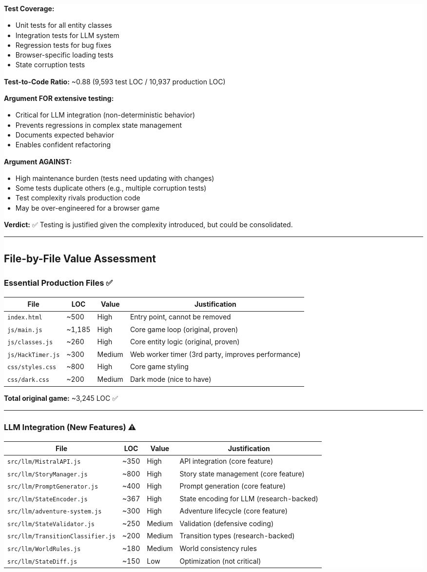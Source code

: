 **Test Coverage:**
- Unit tests for all entity classes
- Integration tests for LLM system
- Regression tests for bug fixes
- Browser-specific loading tests
- State corruption tests

**Test-to-Code Ratio:** ~0.88 (9,593 test LOC / 10,937 production LOC)

**Argument FOR extensive testing:**
- Critical for LLM integration (non-deterministic behavior)
- Prevents regressions in complex state management
- Documents expected behavior
- Enables confident refactoring

**Argument AGAINST:**
- High maintenance burden (tests need updating with changes)
- Some tests duplicate others (e.g., multiple corruption tests)
- Test complexity rivals production code
- May be over-engineered for a browser game

**Verdict:** ✅ Testing is justified given the complexity introduced, but could be consolidated.

---

## File-by-File Value Assessment

### **Essential Production Files** ✅

| File | LOC | Value | Justification |
|------|-----|-------|---------------|
| `index.html` | ~500 | High | Entry point, cannot be removed |
| `js/main.js` | ~1,185 | High | Core game loop (original, proven) |
| `js/classes.js` | ~260 | High | Core entity logic (original, proven) |
| `js/HackTimer.js` | ~300 | Medium | Web worker timer (3rd party, improves performance) |
| `css/styles.css` | ~800 | High | Core game styling |
| `css/dark.css` | ~200 | Medium | Dark mode (nice to have) |

**Total original game:** ~3,245 LOC ✅

---

### **LLM Integration (New Features)** ⚠️

| File | LOC | Value | Justification |
|------|-----|-------|---------------|
| `src/llm/MistralAPI.js` | ~350 | High | API integration (core feature) |
| `src/llm/StoryManager.js` | ~800 | High | Story state management (core feature) |
| `src/llm/PromptGenerator.js` | ~400 | High | Prompt generation (core feature) |
| `src/llm/StateEncoder.js` | ~367 | High | State encoding for LLM (research-backed) |
| `src/llm/adventure-system.js` | ~300 | High | Adventure lifecycle (core feature) |
| `src/llm/StateValidator.js` | ~250 | Medium | Validation (defensive coding) |
| `src/llm/TransitionClassifier.js` | ~200 | Medium | Transition types (research-backed) |
| `src/llm/WorldRules.js` | ~180 | Medium | World consistency rules |
| `src/llm/StateDiff.js` | ~150 | Low | Optimization (not critical) |